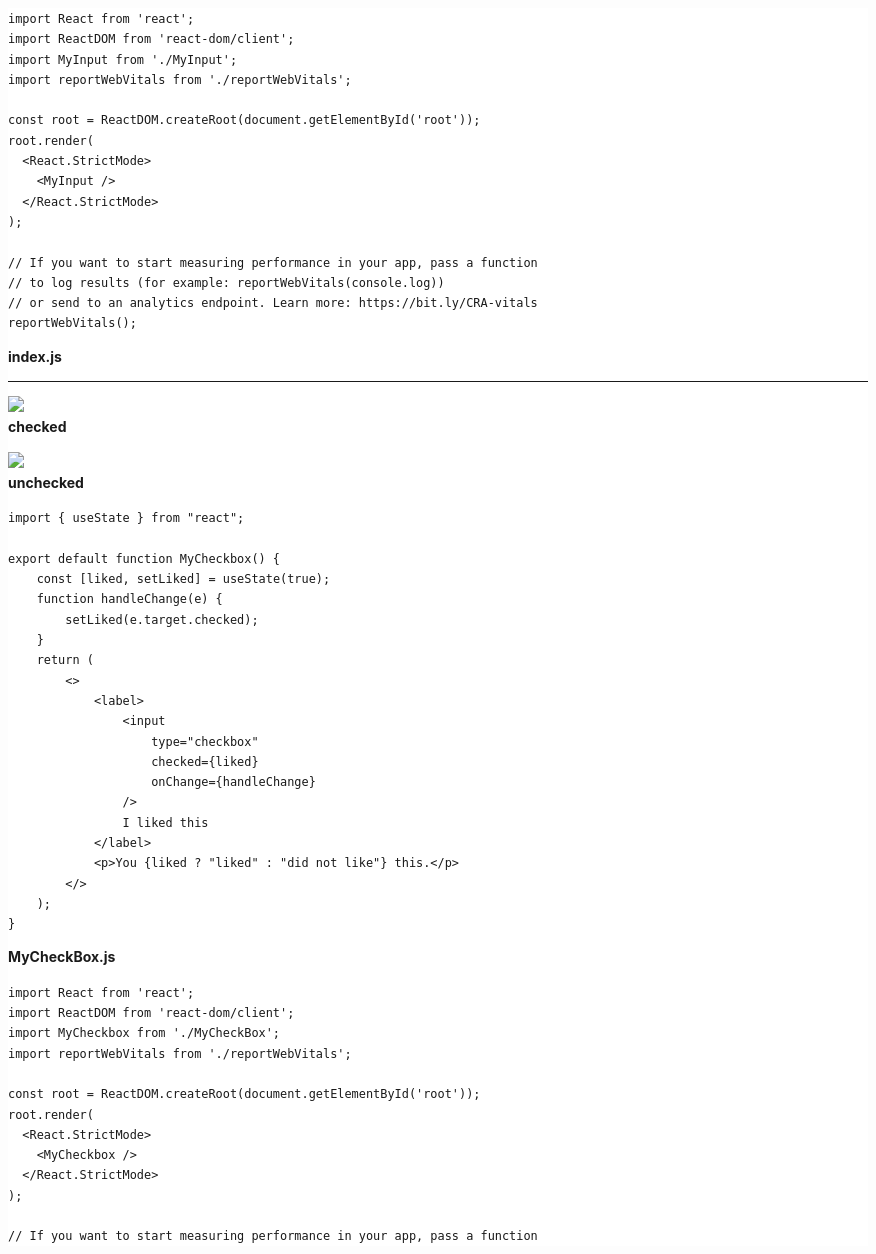 ```
import React from 'react';
import ReactDOM from 'react-dom/client';
import MyInput from './MyInput';
import reportWebVitals from './reportWebVitals';

const root = ReactDOM.createRoot(document.getElementById('root'));
root.render(
  <React.StrictMode>
    <MyInput />
  </React.StrictMode>
);

// If you want to start measuring performance in your app, pass a function
// to log results (for example: reportWebVitals(console.log))
// or send to an analytics endpoint. Learn more: https://bit.ly/CRA-vitals
reportWebVitals();
```
<b>index.js</b><hr>

<img src="https://github.com/tealight03/2024React/assets/138011998/4f0d7c00-4309-4fac-877a-8dcddf524e7b" width="170"><br>
<b>checked</b><br>

<img src="https://github.com/tealight03/2024React/assets/138011998/12693f00-94c1-41dc-acfc-f547bd51cfa0" width="240"><br>
<b>unchecked</b><br>

```
import { useState } from "react";

export default function MyCheckbox() {
    const [liked, setLiked] = useState(true);
    function handleChange(e) {
        setLiked(e.target.checked);
    }
    return (
        <>
            <label>
                <input
                    type="checkbox"
                    checked={liked}
                    onChange={handleChange}
                />
                I liked this
            </label>
            <p>You {liked ? "liked" : "did not like"} this.</p>
        </>
    );
}
```
<b>MyCheckBox.js</b><br>

```
import React from 'react';
import ReactDOM from 'react-dom/client';
import MyCheckbox from './MyCheckBox';
import reportWebVitals from './reportWebVitals';

const root = ReactDOM.createRoot(document.getElementById('root'));
root.render(
  <React.StrictMode>
    <MyCheckbox />
  </React.StrictMode>
);

// If you want to start measuring performance in your app, pass a function
```